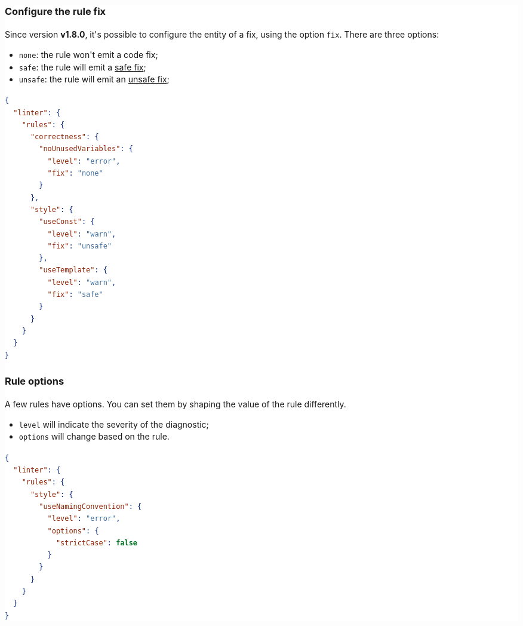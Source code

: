 ### Configure the rule fix

Since version **v1.8.0**, it's possible to configure the entity of a fix, using the option `fix`.
There are three options:

- `none`: the rule won't emit a code fix;
- `safe`: the rule will emit a [safe fix](#safe-fixes);
- `unsafe`: the rule will emit an [unsafe fix](#unsafe-fixes);

```json
{
  "linter": {
    "rules": {
      "correctness": {
        "noUnusedVariables": {
          "level": "error",
          "fix": "none"
        }
      },
      "style": {
        "useConst": {
          "level": "warn",
          "fix": "unsafe"
        },
        "useTemplate": {
          "level": "warn",
          "fix": "safe"
        }
      }
    }
  }
}
```

### Rule options

A few rules have options.
You can set them by shaping the value of the rule differently.

- `level` will indicate the severity of the diagnostic;
- `options` will change based on the rule.

```json
{
  "linter": {
    "rules": {
      "style": {
        "useNamingConvention": {
          "level": "error",
          "options": {
            "strictCase": false
          }
        }
      }
    }
  }
}
```
